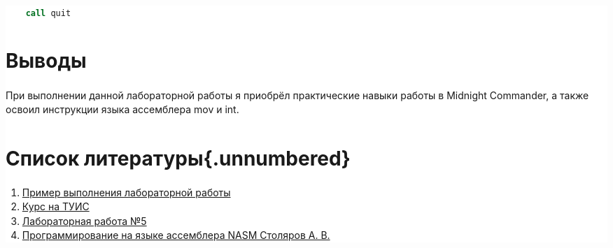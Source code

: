 ```NASM
	call quit
```

# Выводы

При выполнении данной лабораторной работы я приобрёл практические навыки работы в Midnight Commander, а также освоил инструкции языка ассемблера mov и int.

# Список литературы{.unnumbered}

1. [Пример выполнения лабораторной работы](https://github.com/evdvorkina/study_2022-2023_arh-pc/blob/master/labs/lab06/report/%D0%9B06_%D0%94%D0%B2%D0%BE%D1%80%D0%BA%D0%B8%D0%BD%D0%B0_%D0%BE%D1%82%D1%87%D0%B5%D1%82.md?plain=1)
2. [Курс на ТУИС](https://esystem.rudn.ru/course/view.php?id=112)
3. [Лабораторная работа №5](https://esystem.rudn.ru/pluginfile.php/2089085/mod_resource/content/0/%D0%9B%D0%B0%D0%B1%D0%BE%D1%80%D0%B0%D1%82%D0%BE%D1%80%D0%BD%D0%B0%D1%8F%20%D1%80%D0%B0%D0%B1%D0%BE%D1%82%D0%B0%20%E2%84%965.%20%D0%9E%D1%81%D0%BD%D0%BE%D0%B2%D1%8B%20%D1%80%D0%B0%D0%B1%D0%BE%D1%82%D1%8B%20%D1%81%20Midnight%20Commander%20%28%29.%20%D0%A1%D1%82%D1%80%D1%83%D0%BA%D1%82%D1%83%D1%80%D0%B0%20%D0%BF%D1%80%D0%BE%D0%B3%D1%80%D0%B0%D0%BC%D0%BC%D1%8B%20%D0%BD%D0%B0%20%D1%8F%D0%B7%D1%8B%D0%BA%D0%B5%20%D0%B0%D1%81%D1%81%D0%B5%D0%BC%D0%B1%D0%BB%D0%B5%D1%80%D0%B0%20NASM.%20%D0%A1%D0%B8%D1%81%D1%82%D0%B5%D0%BC%D0%BD%D1%8B%D0%B5%20%D0%B2%D1%8B%D0%B7%D0%BE%D0%B2%D1%8B%20%D0%B2%20%D0%9E%D0%A1%20GNU%20Linux.pdf)
4. [Программирование на языке ассемблера NASM Столяров А. В.](https://esystem.rudn.ru/pluginfile.php/2088953/mod_resource/content/2/%D0%A1%D1%82%D0%BE%D0%BB%D1%8F%D1%80%D0%BE%D0%B2%20%D0%90.%20%D0%92.%20-%20%D0%9F%D1%80%D0%BE%D0%B3%D1%80%D0%B0%D0%BC%D0%BC%D0%B8%D1%80%D0%BE%D0%B2%D0%B0%D0%BD%D0%B8%D0%B5%20%D0%BD%D0%B0%20%D1%8F%D0%B7%D1%8B%D0%BA%D0%B5%20%D0%B0%D1%81%D1%81%D0%B5%D0%BC%D0%B1%D0%BB%D0%B5%D1%80%D0%B0%20NASM%20%D0%B4%D0%BB%D1%8F%20%D0%9E%D0%A1%20Unix.pdf)
